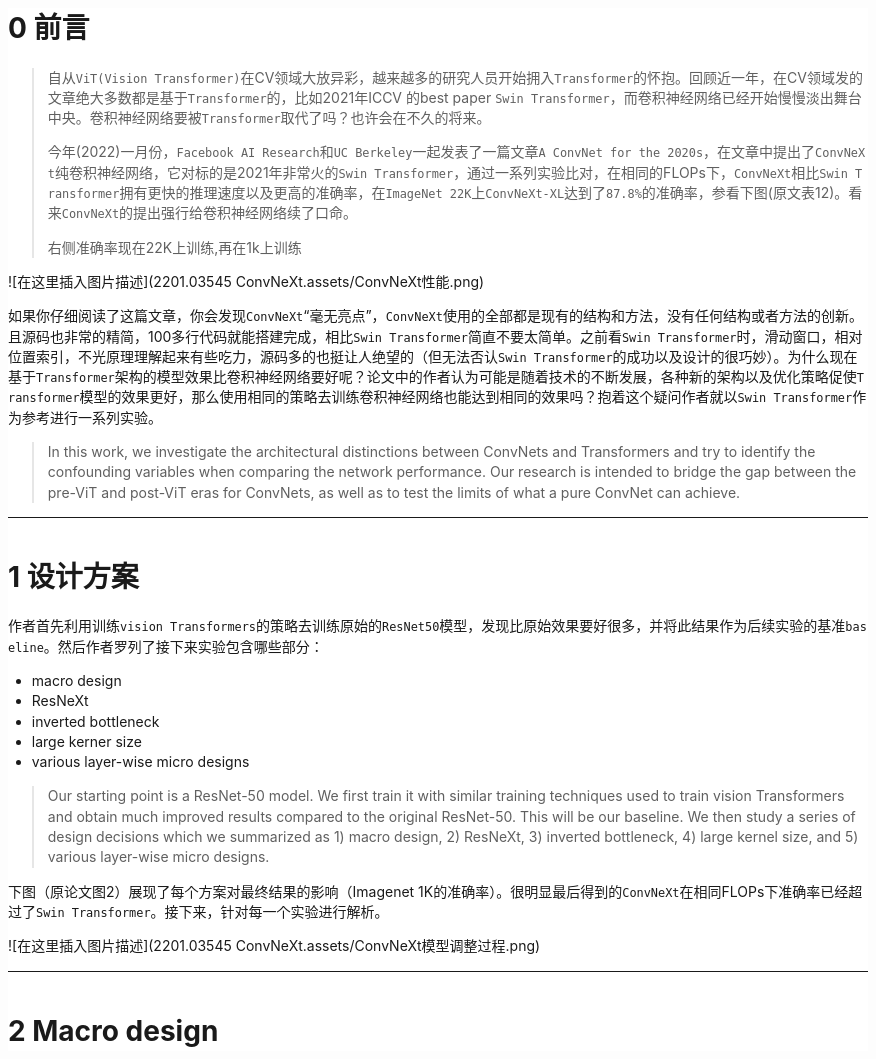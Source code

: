 # 0 前言

> 自从`ViT(Vision Transformer)`在CV领域大放异彩，越来越多的研究人员开始拥入`Transformer`的怀抱。回顾近一年，在CV领域发的文章绝大多数都是基于`Transformer`的，比如2021年ICCV 的best paper `Swin Transformer`，而卷积神经网络已经开始慢慢淡出舞台中央。卷积神经网络要被`Transformer`取代了吗？也许会在不久的将来。
>
> 今年(2022)一月份，`Facebook AI Research`和`UC Berkeley`一起发表了一篇文章`A ConvNet for the 2020s`，在文章中提出了`ConvNeXt`纯卷积神经网络，它对标的是2021年非常火的`Swin Transformer`，通过一系列实验比对，在相同的FLOPs下，`ConvNeXt`相比`Swin Transformer`拥有更快的推理速度以及更高的准确率，在`ImageNet 22K`上`ConvNeXt-XL`达到了`87.8%`的准确率，参看下图(原文表12)。看来`ConvNeXt`的提出强行给卷积神经网络续了口命。
>
> 右侧准确率现在22K上训练,再在1k上训练

![在这里插入图片描述](2201.03545 ConvNeXt.assets/ConvNeXt性能.png)

如果你仔细阅读了这篇文章，你会发现`ConvNeXt`“毫无亮点”，`ConvNeXt`使用的全部都是现有的结构和方法，没有任何结构或者方法的创新。且源码也非常的精简，100多行代码就能搭建完成，相比`Swin Transformer`简直不要太简单。之前看`Swin Transformer`时，滑动窗口，相对位置索引，不光原理理解起来有些吃力，源码多的也挺让人绝望的（但无法否认`Swin Transformer`的成功以及设计的很巧妙）。为什么现在基于`Transformer`架构的模型效果比卷积神经网络要好呢？论文中的作者认为可能是随着技术的不断发展，各种新的架构以及优化策略促使`Transformer`模型的效果更好，那么使用相同的策略去训练卷积神经网络也能达到相同的效果吗？抱着这个疑问作者就以`Swin Transformer`作为参考进行一系列实验。

> In this work, we investigate the architectural distinctions between ConvNets and Transformers and try to identify the confounding variables when comparing the network performance. Our research is intended to bridge the gap between the pre-ViT and post-ViT eras for ConvNets, as well as to test the limits of what a pure ConvNet can achieve.

---

# 1 设计方案

作者首先利用训练`vision Transformers`的策略去训练原始的`ResNet50`模型，发现比原始效果要好很多，并将此结果作为后续实验的基准`baseline`。然后作者罗列了接下来实验包含哪些部分：

- macro design
- ResNeXt
- inverted bottleneck
- large kerner size
- various layer-wise micro designs

> Our starting point is a ResNet-50 model. We first train it with similar training techniques used to train vision Transformers and obtain much improved results compared to the original ResNet-50. This will be our baseline. We then study a series of design decisions which we summarized as 1) macro design, 2) ResNeXt, 3) inverted bottleneck, 4) large kernel size, and 5) various layer-wise micro designs.

下图（原论文图2）展现了每个方案对最终结果的影响（Imagenet 1K的准确率）。很明显最后得到的`ConvNeXt`在相同FLOPs下准确率已经超过了`Swin Transformer`。接下来，针对每一个实验进行解析。

![在这里插入图片描述](2201.03545 ConvNeXt.assets/ConvNeXt模型调整过程.png)

---

# 2 Macro design
